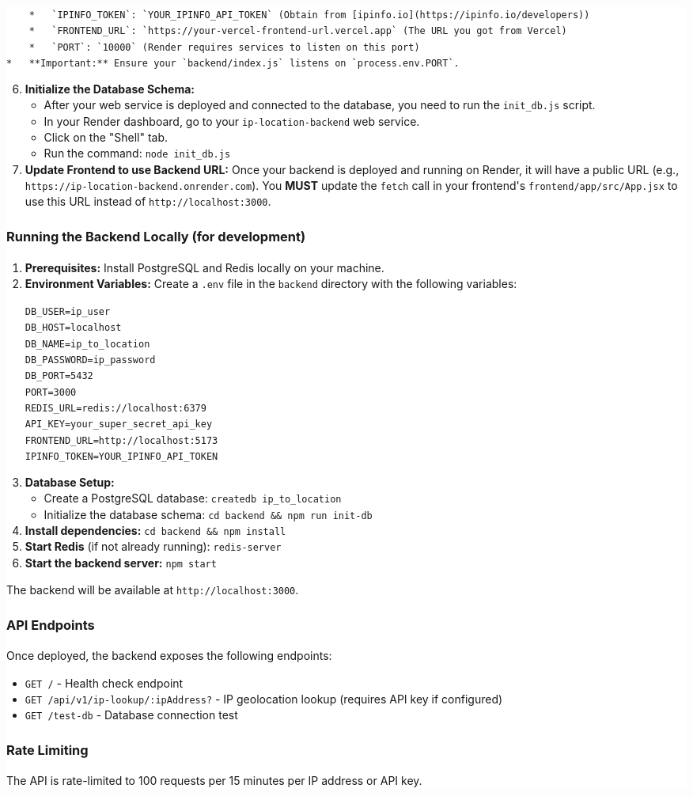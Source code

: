         *   `IPINFO_TOKEN`: `YOUR_IPINFO_API_TOKEN` (Obtain from [ipinfo.io](https://ipinfo.io/developers))
        *   `FRONTEND_URL`: `https://your-vercel-frontend-url.vercel.app` (The URL you got from Vercel)
        *   `PORT`: `10000` (Render requires services to listen on this port)
    *   **Important:** Ensure your `backend/index.js` listens on `process.env.PORT`.
6.  **Initialize the Database Schema:**
    *   After your web service is deployed and connected to the database, you need to run the `init_db.js` script.
    *   In your Render dashboard, go to your `ip-location-backend` web service.
    *   Click on the "Shell" tab.
    *   Run the command: `node init_db.js`
7.  **Update Frontend to use Backend URL:** Once your backend is deployed and running on Render, it will have a public URL (e.g., `https://ip-location-backend.onrender.com`). You **MUST** update the `fetch` call in your frontend's `frontend/app/src/App.jsx` to use this URL instead of `http://localhost:3000`.

### Running the Backend Locally (for development)

1.  **Prerequisites:** Install PostgreSQL and Redis locally on your machine.
2.  **Environment Variables:** Create a `.env` file in the `backend` directory with the following variables:
    ```env
    DB_USER=ip_user
    DB_HOST=localhost
    DB_NAME=ip_to_location
    DB_PASSWORD=ip_password
    DB_PORT=5432
    PORT=3000
    REDIS_URL=redis://localhost:6379
    API_KEY=your_super_secret_api_key
    FRONTEND_URL=http://localhost:5173
    IPINFO_TOKEN=YOUR_IPINFO_API_TOKEN
    ```
3.  **Database Setup:**
    *   Create a PostgreSQL database: `createdb ip_to_location`
    *   Initialize the database schema: `cd backend && npm run init-db`
4.  **Install dependencies:** `cd backend && npm install`
5.  **Start Redis** (if not already running): `redis-server`
6.  **Start the backend server:** `npm start`

The backend will be available at `http://localhost:3000`.

### API Endpoints

Once deployed, the backend exposes the following endpoints:

- `GET /` - Health check endpoint
- `GET /api/v1/ip-lookup/:ipAddress?` - IP geolocation lookup (requires API key if configured)
- `GET /test-db` - Database connection test

### Rate Limiting

The API is rate-limited to 100 requests per 15 minutes per IP address or API key.
